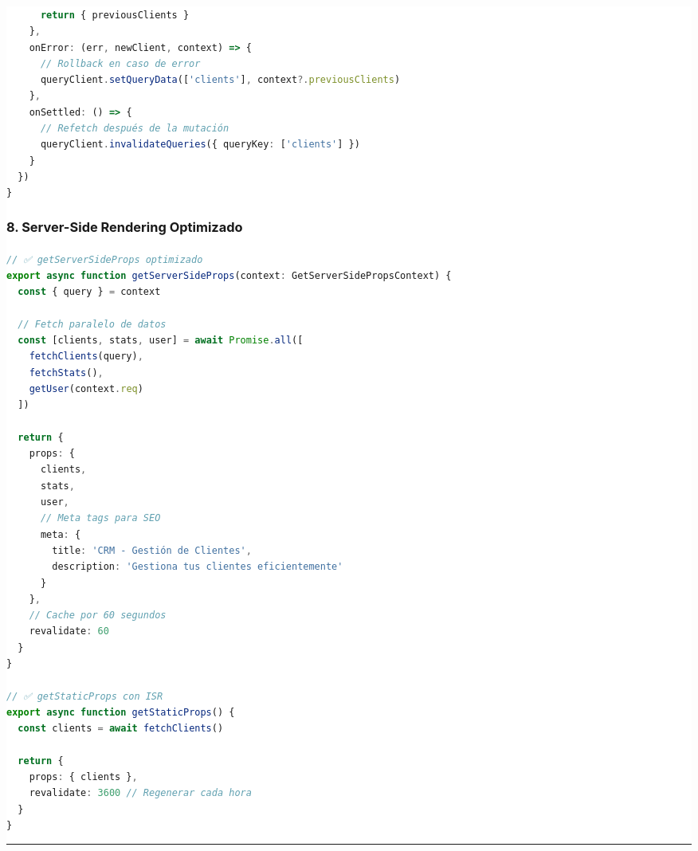 ```typescript
      return { previousClients }
    },
    onError: (err, newClient, context) => {
      // Rollback en caso de error
      queryClient.setQueryData(['clients'], context?.previousClients)
    },
    onSettled: () => {
      // Refetch después de la mutación
      queryClient.invalidateQueries({ queryKey: ['clients'] })
    }
  })
}
```

### **8. Server-Side Rendering Optimizado**
```typescript
// ✅ getServerSideProps optimizado
export async function getServerSideProps(context: GetServerSidePropsContext) {
  const { query } = context
  
  // Fetch paralelo de datos
  const [clients, stats, user] = await Promise.all([
    fetchClients(query),
    fetchStats(),
    getUser(context.req)
  ])
  
  return {
    props: {
      clients,
      stats,
      user,
      // Meta tags para SEO
      meta: {
        title: 'CRM - Gestión de Clientes',
        description: 'Gestiona tus clientes eficientemente'
      }
    },
    // Cache por 60 segundos
    revalidate: 60
  }
}

// ✅ getStaticProps con ISR
export async function getStaticProps() {
  const clients = await fetchClients()
  
  return {
    props: { clients },
    revalidate: 3600 // Regenerar cada hora
  }
}
```

---